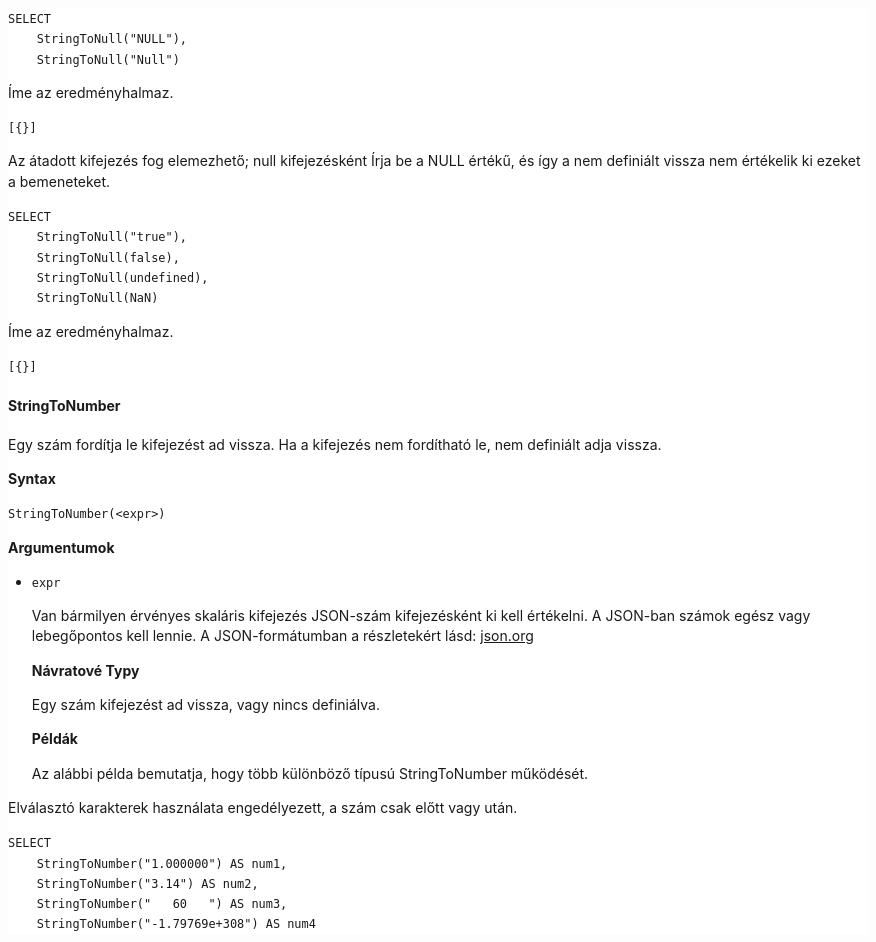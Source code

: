 ```  
SELECT    
    StringToNull("NULL"),
    StringToNull("Null")
```  
  
 Íme az eredményhalmaz.  
  
```  
[{}]
```  

 Az átadott kifejezés fog elemezhető; null kifejezésként Írja be a NULL értékű, és így a nem definiált vissza nem értékelik ki ezeket a bemeneteket.

```  
SELECT    
    StringToNull("true"), 
    StringToNull(false), 
    StringToNull(undefined),
    StringToNull(NaN) 
```  
  
 Íme az eredményhalmaz.  
  
```  
[{}]
```  

####  <a name="bk_stringtonumber"></a> StringToNumber  
 Egy szám fordítja le kifejezést ad vissza. Ha a kifejezés nem fordítható le, nem definiált adja vissza.  
  
 **Syntax**  
  
```  
StringToNumber(<expr>)  
```  
  
 **Argumentumok**  
  
- `expr`  
  
   Van bármilyen érvényes skaláris kifejezés JSON-szám kifejezésként ki kell értékelni. A JSON-ban számok egész vagy lebegőpontos kell lennie. A JSON-formátumban a részletekért lásd: [json.org](https://json.org/)  
  
  **Návratové Typy**  
  
  Egy szám kifejezést ad vissza, vagy nincs definiálva.  
  
  **Példák**  
  
  Az alábbi példa bemutatja, hogy több különböző típusú StringToNumber működését. 

 Elválasztó karakterek használata engedélyezett, a szám csak előtt vagy után.
 
```  
SELECT 
    StringToNumber("1.000000") AS num1, 
    StringToNumber("3.14") AS num2,
    StringToNumber("   60   ") AS num3, 
    StringToNumber("-1.79769e+308") AS num4
```  
  